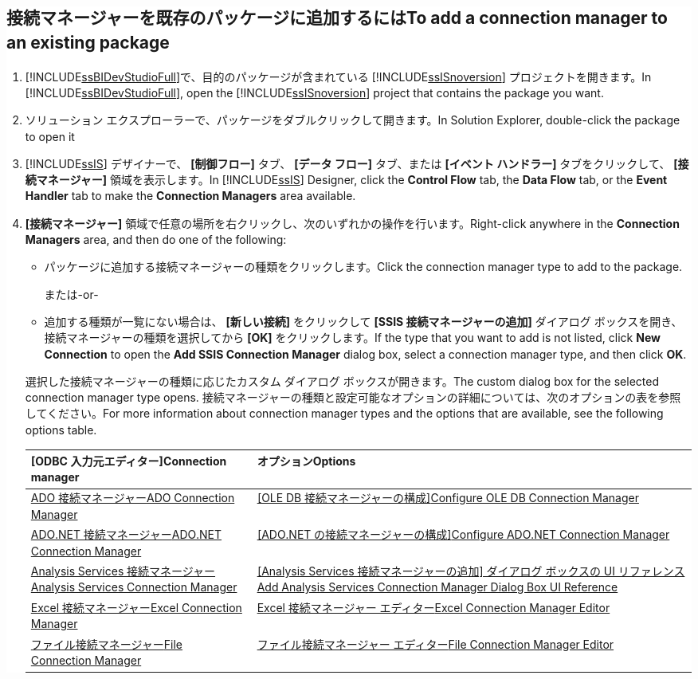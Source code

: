 ##  <a name="to-add-a-connection-manager-to-an-existing-package"></a><a name="package"></a><span data-ttu-id="98e0a-124">接続マネージャーを既存のパッケージに追加するには</span><span class="sxs-lookup"><span data-stu-id="98e0a-124">To add a connection manager to an existing package</span></span>  
  
1.  <span data-ttu-id="98e0a-125">[!INCLUDE[ssBIDevStudioFull](../includes/ssbidevstudiofull-md.md)]で、目的のパッケージが含まれている [!INCLUDE[ssISnoversion](../includes/ssisnoversion-md.md)] プロジェクトを開きます。</span><span class="sxs-lookup"><span data-stu-id="98e0a-125">In [!INCLUDE[ssBIDevStudioFull](../includes/ssbidevstudiofull-md.md)], open the [!INCLUDE[ssISnoversion](../includes/ssisnoversion-md.md)] project that contains the package you want.</span></span>  
  
2.  <span data-ttu-id="98e0a-126">ソリューション エクスプローラーで、パッケージをダブルクリックして開きます。</span><span class="sxs-lookup"><span data-stu-id="98e0a-126">In Solution Explorer, double-click the package to open it</span></span>  
  
3.  <span data-ttu-id="98e0a-127">[!INCLUDE[ssIS](../includes/ssis-md.md)] デザイナーで、 **[制御フロー]** タブ、 **[データ フロー]** タブ、または **[イベント ハンドラー]** タブをクリックして、 **[接続マネージャー]** 領域を表示します。</span><span class="sxs-lookup"><span data-stu-id="98e0a-127">In [!INCLUDE[ssIS](../includes/ssis-md.md)] Designer, click the **Control Flow** tab, the **Data Flow** tab, or the **Event Handler** tab to make the **Connection Managers** area available.</span></span>  
  
4.  <span data-ttu-id="98e0a-128">**[接続マネージャー]** 領域で任意の場所を右クリックし、次のいずれかの操作を行います。</span><span class="sxs-lookup"><span data-stu-id="98e0a-128">Right-click anywhere in the **Connection Managers** area, and then do one of the following:</span></span>  
  
    -   <span data-ttu-id="98e0a-129">パッケージに追加する接続マネージャーの種類をクリックします。</span><span class="sxs-lookup"><span data-stu-id="98e0a-129">Click the connection manager type to add to the package.</span></span>  
  
         <span data-ttu-id="98e0a-130">または</span><span class="sxs-lookup"><span data-stu-id="98e0a-130">-or-</span></span>  
  
    -   <span data-ttu-id="98e0a-131">追加する種類が一覧にない場合は、 **[新しい接続]** をクリックして **[SSIS 接続マネージャーの追加]** ダイアログ ボックスを開き、接続マネージャーの種類を選択してから **[OK]** をクリックします。</span><span class="sxs-lookup"><span data-stu-id="98e0a-131">If the type that you want to add is not listed, click **New Connection** to open the **Add SSIS Connection Manager** dialog box, select a connection manager type, and then click **OK**.</span></span>  
  
     <span data-ttu-id="98e0a-132">選択した接続マネージャーの種類に応じたカスタム ダイアログ ボックスが開きます。</span><span class="sxs-lookup"><span data-stu-id="98e0a-132">The custom dialog box for the selected connection manager type opens.</span></span> <span data-ttu-id="98e0a-133">接続マネージャーの種類と設定可能なオプションの詳細については、次のオプションの表を参照してください。</span><span class="sxs-lookup"><span data-stu-id="98e0a-133">For more information about connection manager types and the options that are available, see the following options table.</span></span>  
  
    |<span data-ttu-id="98e0a-134">[ODBC 入力元エディター]</span><span class="sxs-lookup"><span data-stu-id="98e0a-134">Connection manager</span></span>|<span data-ttu-id="98e0a-135">オプション</span><span class="sxs-lookup"><span data-stu-id="98e0a-135">Options</span></span>|  
    |------------------------|-------------|  
    |[<span data-ttu-id="98e0a-136">ADO 接続マネージャー</span><span class="sxs-lookup"><span data-stu-id="98e0a-136">ADO Connection Manager</span></span>](connection-manager/ado-connection-manager.md)|<span data-ttu-id="98e0a-137">[[OLE DB 接続マネージャーの構成]](configure-ole-db-connection-manager.md)</span><span class="sxs-lookup"><span data-stu-id="98e0a-137">[Configure OLE DB Connection Manager](configure-ole-db-connection-manager.md)</span></span>|  
    |[<span data-ttu-id="98e0a-138">ADO.NET 接続マネージャー</span><span class="sxs-lookup"><span data-stu-id="98e0a-138">ADO.NET Connection Manager</span></span>](connection-manager/ado-net-connection-manager.md)|<span data-ttu-id="98e0a-139">[[ADO.NET の接続マネージャーの構成]](configure-ado-net-connection-manager.md)</span><span class="sxs-lookup"><span data-stu-id="98e0a-139">[Configure ADO.NET Connection Manager](configure-ado-net-connection-manager.md)</span></span>|  
    |[<span data-ttu-id="98e0a-140">Analysis Services 接続マネージャー</span><span class="sxs-lookup"><span data-stu-id="98e0a-140">Analysis Services Connection Manager</span></span>](connection-manager/analysis-services-connection-manager.md)|<span data-ttu-id="98e0a-141">[[Analysis Services 接続マネージャーの追加] ダイアログ ボックスの UI リファレンス](connection-manager/add-analysis-services-connection-manager-dialog-box-ui-reference.md)</span><span class="sxs-lookup"><span data-stu-id="98e0a-141">[Add Analysis Services Connection Manager Dialog Box UI Reference](connection-manager/add-analysis-services-connection-manager-dialog-box-ui-reference.md)</span></span>|  
    |[<span data-ttu-id="98e0a-142">Excel 接続マネージャー</span><span class="sxs-lookup"><span data-stu-id="98e0a-142">Excel Connection Manager</span></span>](connection-manager/excel-connection-manager.md)|[<span data-ttu-id="98e0a-143">Excel 接続マネージャー エディター</span><span class="sxs-lookup"><span data-stu-id="98e0a-143">Excel Connection Manager Editor</span></span>](../../2014/integration-services/excel-connection-manager-editor.md)|  
    |[<span data-ttu-id="98e0a-144">ファイル接続マネージャー</span><span class="sxs-lookup"><span data-stu-id="98e0a-144">File Connection Manager</span></span>](connection-manager/file-connection-manager.md)|[<span data-ttu-id="98e0a-145">ファイル接続マネージャー エディター</span><span class="sxs-lookup"><span data-stu-id="98e0a-145">File Connection Manager Editor</span></span>](../../2014/integration-services/file-connection-manager-editor.md)|  